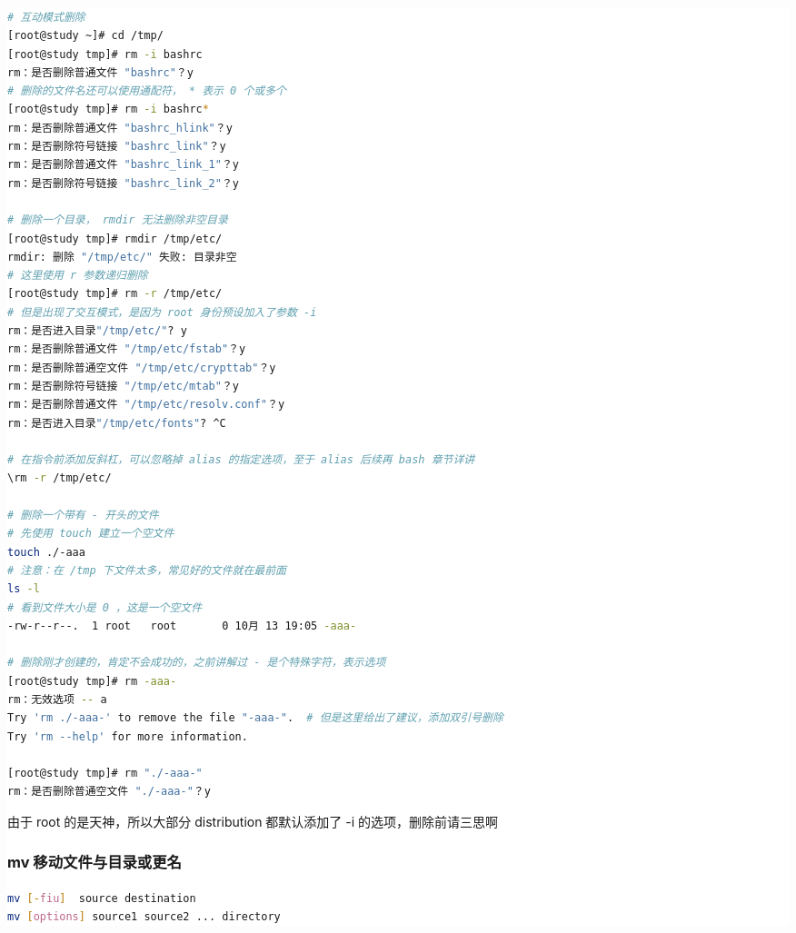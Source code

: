 ```bash
# 互动模式删除
[root@study ~]# cd /tmp/
[root@study tmp]# rm -i bashrc
rm：是否删除普通文件 "bashrc"？y
# 删除的文件名还可以使用通配符， * 表示 0 个或多个
[root@study tmp]# rm -i bashrc*
rm：是否删除普通文件 "bashrc_hlink"？y
rm：是否删除符号链接 "bashrc_link"？y
rm：是否删除普通文件 "bashrc_link_1"？y
rm：是否删除符号链接 "bashrc_link_2"？y

# 删除一个目录， rmdir 无法删除非空目录
[root@study tmp]# rmdir /tmp/etc/
rmdir: 删除 "/tmp/etc/" 失败: 目录非空
# 这里使用 r 参数递归删除
[root@study tmp]# rm -r /tmp/etc/
# 但是出现了交互模式，是因为 root 身份预设加入了参数 -i
rm：是否进入目录"/tmp/etc/"? y
rm：是否删除普通文件 "/tmp/etc/fstab"？y
rm：是否删除普通空文件 "/tmp/etc/crypttab"？y
rm：是否删除符号链接 "/tmp/etc/mtab"？y
rm：是否删除普通文件 "/tmp/etc/resolv.conf"？y
rm：是否进入目录"/tmp/etc/fonts"? ^C

# 在指令前添加反斜杠，可以忽略掉 alias 的指定选项，至于 alias 后续再 bash 章节详讲
\rm -r /tmp/etc/

# 删除一个带有 - 开头的文件
# 先使用 touch 建立一个空文件
touch ./-aaa
# 注意：在 /tmp 下文件太多，常见好的文件就在最前面
ls -l
# 看到文件大小是 0 ，这是一个空文件
-rw-r--r--.  1 root   root       0 10月 13 19:05 -aaa-

# 删除刚才创建的，肯定不会成功的，之前讲解过 - 是个特殊字符，表示选项
[root@study tmp]# rm -aaa-
rm：无效选项 -- a
Try 'rm ./-aaa-' to remove the file "-aaa-".  # 但是这里给出了建议，添加双引号删除
Try 'rm --help' for more information.

[root@study tmp]# rm "./-aaa-"
rm：是否删除普通空文件 "./-aaa-"？y
```

由于 root 的是天神，所以大部分 distribution 都默认添加了 -i 的选项，删除前请三思啊

### mv 移动文件与目录或更名

```bash
mv [-fiu]  source destination
mv [options] source1 source2 ... directory
```
